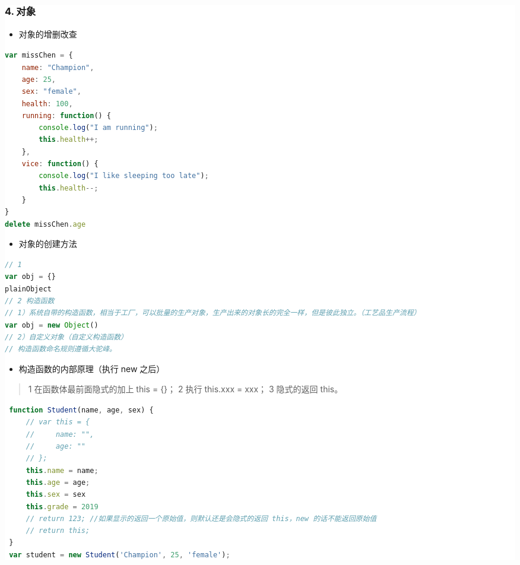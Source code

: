 ### 4. 对象

* 对象的增删改查

``` javascript
var missChen = {
    name: "Champion",
    age: 25,
    sex: "female",
    health: 100,
    running: function() {
        console.log("I am running");
        this.health++;
    },
    vice: function() {
        console.log("I like sleeping too late");
        this.health--;
    }
}
delete missChen.age
```

* 对象的创建方法

``` javascript
// 1 
var obj = {}
plainObject
// 2 构造函数
// 1）系统自带的构造函数，相当于工厂，可以批量的生产对象，生产出来的对象长的完全一样，但是彼此独立。（工艺品生产流程）
var obj = new Object()
// 2）自定义对象（自定义构造函数）
// 构造函数命名规则遵循大驼峰。
```

* 构造函数的内部原理（执行 new 之后）

> 1 在函数体最前面隐式的加上 this = {}；
> 2 执行 this.xxx = xxx；
> 3 隐式的返回 this。

``` javascript
 function Student(name, age, sex) {
     // var this = {
     //     name: "",
     //     age: ""
     // };
     this.name = name;
     this.age = age;
     this.sex = sex
     this.grade = 2019
     // return 123; //如果显示的返回一个原始值，则默认还是会隐式的返回 this，new 的话不能返回原始值
     // return this;
 }
 var student = new Student('Champion', 25, 'female');
```
